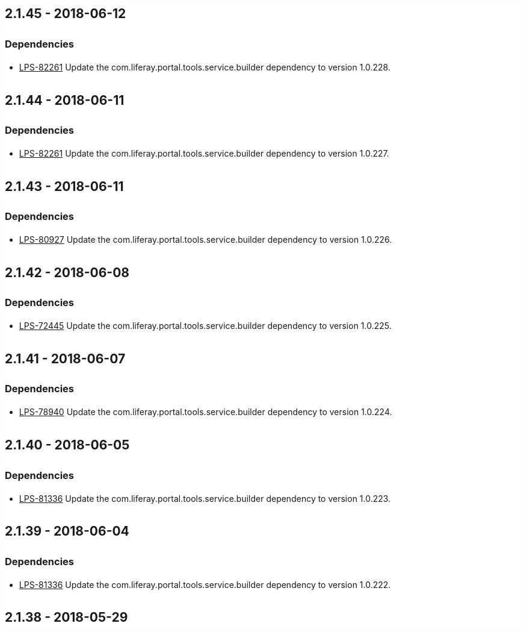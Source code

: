 ## 2.1.45 - 2018-06-12

### Dependencies
- [LPS-82261] Update the com.liferay.portal.tools.service.builder dependency to
version 1.0.228.

## 2.1.44 - 2018-06-11

### Dependencies
- [LPS-82261] Update the com.liferay.portal.tools.service.builder dependency to
version 1.0.227.

## 2.1.43 - 2018-06-11

### Dependencies
- [LPS-80927] Update the com.liferay.portal.tools.service.builder dependency to
version 1.0.226.

## 2.1.42 - 2018-06-08

### Dependencies
- [LPS-72445] Update the com.liferay.portal.tools.service.builder dependency to
version 1.0.225.

## 2.1.41 - 2018-06-07

### Dependencies
- [LPS-78940] Update the com.liferay.portal.tools.service.builder dependency to
version 1.0.224.

## 2.1.40 - 2018-06-05

### Dependencies
- [LPS-81336] Update the com.liferay.portal.tools.service.builder dependency to
version 1.0.223.

## 2.1.39 - 2018-06-04

### Dependencies
- [LPS-81336] Update the com.liferay.portal.tools.service.builder dependency to
version 1.0.222.

## 2.1.38 - 2018-05-29


[LPS-41848]: https://issues.liferay.com/browse/LPS-41848
[LPS-51081]: https://issues.liferay.com/browse/LPS-51081
[LPS-51801]: https://issues.liferay.com/browse/LPS-51801
[LPS-52594]: https://issues.liferay.com/browse/LPS-52594
[LPS-53392]: https://issues.liferay.com/browse/LPS-53392
[LPS-55043]: https://issues.liferay.com/browse/LPS-55043
[LPS-55187]: https://issues.liferay.com/browse/LPS-55187
[LPS-57037]: https://issues.liferay.com/browse/LPS-57037
[LPS-58330]: https://issues.liferay.com/browse/LPS-58330
[LPS-58467]: https://issues.liferay.com/browse/LPS-58467
[LPS-58672]: https://issues.liferay.com/browse/LPS-58672
[LPS-59255]: https://issues.liferay.com/browse/LPS-59255
[LPS-59564]: https://issues.liferay.com/browse/LPS-59564
[LPS-60280]: https://issues.liferay.com/browse/LPS-60280
[LPS-60904]: https://issues.liferay.com/browse/LPS-60904
[LPS-61088]: https://issues.liferay.com/browse/LPS-61088
[LPS-61099]: https://issues.liferay.com/browse/LPS-61099
[LPS-61420]: https://issues.liferay.com/browse/LPS-61420
[LPS-61848]: https://issues.liferay.com/browse/LPS-61848
[LPS-62606]: https://issues.liferay.com/browse/LPS-62606
[LPS-62883]: https://issues.liferay.com/browse/LPS-62883
[LPS-63943]: https://issues.liferay.com/browse/LPS-63943
[LPS-64021]: https://issues.liferay.com/browse/LPS-64021
[LPS-64713]: https://issues.liferay.com/browse/LPS-64713
[LPS-64816]: https://issues.liferay.com/browse/LPS-64816
[LPS-64847]: https://issues.liferay.com/browse/LPS-64847
[LPS-64897]: https://issues.liferay.com/browse/LPS-64897
[LPS-64991]: https://issues.liferay.com/browse/LPS-64991
[LPS-65072]: https://issues.liferay.com/browse/LPS-65072
[LPS-65086]: https://issues.liferay.com/browse/LPS-65086
[LPS-65094]: https://issues.liferay.com/browse/LPS-65094
[LPS-65119]: https://issues.liferay.com/browse/LPS-65119
[LPS-65135]: https://issues.liferay.com/browse/LPS-65135
[LPS-65316]: https://issues.liferay.com/browse/LPS-65316
[LPS-65323]: https://issues.liferay.com/browse/LPS-65323
[LPS-65338]: https://issues.liferay.com/browse/LPS-65338
[LPS-65749]: https://issues.liferay.com/browse/LPS-65749
[LPS-65753]: https://issues.liferay.com/browse/LPS-65753
[LPS-65920]: https://issues.liferay.com/browse/LPS-65920
[LPS-66010]: https://issues.liferay.com/browse/LPS-66010
[LPS-66050]: https://issues.liferay.com/browse/LPS-66050
[LPS-66064]: https://issues.liferay.com/browse/LPS-66064
[LPS-66099]: https://issues.liferay.com/browse/LPS-66099
[LPS-66709]: https://issues.liferay.com/browse/LPS-66709
[LPS-66731]: https://issues.liferay.com/browse/LPS-66731
[LPS-66797]: https://issues.liferay.com/browse/LPS-66797
[LPS-66891]: https://issues.liferay.com/browse/LPS-66891
[LPS-67352]: https://issues.liferay.com/browse/LPS-67352
[LPS-67483]: https://issues.liferay.com/browse/LPS-67483
[LPS-67658]: https://issues.liferay.com/browse/LPS-67658
[LPS-67804]: https://issues.liferay.com/browse/LPS-67804
[LPS-68101]: https://issues.liferay.com/browse/LPS-68101
[LPS-68165]: https://issues.liferay.com/browse/LPS-68165
[LPS-68231]: https://issues.liferay.com/browse/LPS-68231
[LPS-68289]: https://issues.liferay.com/browse/LPS-68289
[LPS-68334]: https://issues.liferay.com/browse/LPS-68334
[LPS-68598]: https://issues.liferay.com/browse/LPS-68598
[LPS-68779]: https://issues.liferay.com/browse/LPS-68779
[LPS-68838]: https://issues.liferay.com/browse/LPS-68838
[LPS-68839]: https://issues.liferay.com/browse/LPS-68839
[LPS-68980]: https://issues.liferay.com/browse/LPS-68980
[LPS-69035]: https://issues.liferay.com/browse/LPS-69035
[LPS-69259]: https://issues.liferay.com/browse/LPS-69259
[LPS-69730]: https://issues.liferay.com/browse/LPS-69730
[LPS-69824]: https://issues.liferay.com/browse/LPS-69824
[LPS-70060]: https://issues.liferay.com/browse/LPS-70060
[LPS-70494]: https://issues.liferay.com/browse/LPS-70494
[LPS-70677]: https://issues.liferay.com/browse/LPS-70677
[LPS-70890]: https://issues.liferay.com/browse/LPS-70890
[LPS-71117]: https://issues.liferay.com/browse/LPS-71117
[LPS-71603]: https://issues.liferay.com/browse/LPS-71603
[LPS-71686]: https://issues.liferay.com/browse/LPS-71686
[LPS-71722]: https://issues.liferay.com/browse/LPS-71722
[LPS-71925]: https://issues.liferay.com/browse/LPS-71925
[LPS-72347]: https://issues.liferay.com/browse/LPS-72347
[LPS-72445]: https://issues.liferay.com/browse/LPS-72445
[LPS-72914]: https://issues.liferay.com/browse/LPS-72914
[LPS-73156]: https://issues.liferay.com/browse/LPS-73156
[LPS-73408]: https://issues.liferay.com/browse/LPS-73408
[LPS-73584]: https://issues.liferay.com/browse/LPS-73584
[LPS-73967]: https://issues.liferay.com/browse/LPS-73967
[LPS-74143]: https://issues.liferay.com/browse/LPS-74143
[LPS-74155]: https://issues.liferay.com/browse/LPS-74155
[LPS-74207]: https://issues.liferay.com/browse/LPS-74207
[LPS-74278]: https://issues.liferay.com/browse/LPS-74278
[LPS-74348]: https://issues.liferay.com/browse/LPS-74348
[LPS-74544]: https://issues.liferay.com/browse/LPS-74544
[LPS-74608]: https://issues.liferay.com/browse/LPS-74608
[LPS-74824]: https://issues.liferay.com/browse/LPS-74824
[LPS-75009]: https://issues.liferay.com/browse/LPS-75009
[LPS-75010]: https://issues.liferay.com/browse/LPS-75010
[LPS-75096]: https://issues.liferay.com/browse/LPS-75096
[LPS-75399]: https://issues.liferay.com/browse/LPS-75399
[LPS-75859]: https://issues.liferay.com/browse/LPS-75859
[LPS-76018]: https://issues.liferay.com/browse/LPS-76018
[LPS-76509]: https://issues.liferay.com/browse/LPS-76509
[LPS-76626]: https://issues.liferay.com/browse/LPS-76626
[LPS-76644]: https://issues.liferay.com/browse/LPS-76644
[LPS-77425]: https://issues.liferay.com/browse/LPS-77425
[LPS-77639]: https://issues.liferay.com/browse/LPS-77639
[LPS-77645]: https://issues.liferay.com/browse/LPS-77645
[LPS-78023]: https://issues.liferay.com/browse/LPS-78023
[LPS-78477]: https://issues.liferay.com/browse/LPS-78477
[LPS-78772]: https://issues.liferay.com/browse/LPS-78772
[LPS-78901]: https://issues.liferay.com/browse/LPS-78901
[LPS-78938]: https://issues.liferay.com/browse/LPS-78938
[LPS-78940]: https://issues.liferay.com/browse/LPS-78940
[LPS-78971]: https://issues.liferay.com/browse/LPS-78971
[LPS-79262]: https://issues.liferay.com/browse/LPS-79262
[LPS-79336]: https://issues.liferay.com/browse/LPS-79336
[LPS-79365]: https://issues.liferay.com/browse/LPS-79365
[LPS-79385]: https://issues.liferay.com/browse/LPS-79385
[LPS-79386]: https://issues.liferay.com/browse/LPS-79386
[LPS-79388]: https://issues.liferay.com/browse/LPS-79388
[LPS-79623]: https://issues.liferay.com/browse/LPS-79623
[LPS-79799]: https://issues.liferay.com/browse/LPS-79799
[LPS-79919]: https://issues.liferay.com/browse/LPS-79919
[LPS-80054]: https://issues.liferay.com/browse/LPS-80054
[LPS-80122]: https://issues.liferay.com/browse/LPS-80122
[LPS-80123]: https://issues.liferay.com/browse/LPS-80123
[LPS-80125]: https://issues.liferay.com/browse/LPS-80125
[LPS-80184]: https://issues.liferay.com/browse/LPS-80184
[LPS-80386]: https://issues.liferay.com/browse/LPS-80386
[LPS-80466]: https://issues.liferay.com/browse/LPS-80466
[LPS-80513]: https://issues.liferay.com/browse/LPS-80513
[LPS-80544]: https://issues.liferay.com/browse/LPS-80544
[LPS-80723]: https://issues.liferay.com/browse/LPS-80723
[LPS-80840]: https://issues.liferay.com/browse/LPS-80840
[LPS-80920]: https://issues.liferay.com/browse/LPS-80920
[LPS-80927]: https://issues.liferay.com/browse/LPS-80927
[LPS-81106]: https://issues.liferay.com/browse/LPS-81106
[LPS-81336]: https://issues.liferay.com/browse/LPS-81336
[LPS-81404]: https://issues.liferay.com/browse/LPS-81404
[LPS-81704]: https://issues.liferay.com/browse/LPS-81704
[LPS-81706]: https://issues.liferay.com/browse/LPS-81706
[LPS-82261]: https://issues.liferay.com/browse/LPS-82261
[LPS-82433]: https://issues.liferay.com/browse/LPS-82433
[LPS-82815]: https://issues.liferay.com/browse/LPS-82815
[LPS-82828]: https://issues.liferay.com/browse/LPS-82828
[LPS-83483]: https://issues.liferay.com/browse/LPS-83483
[LPS-83761]: https://issues.liferay.com/browse/LPS-83761
[LPS-84094]: https://issues.liferay.com/browse/LPS-84094
[LPS-84119]: https://issues.liferay.com/browse/LPS-84119
[LPS-84138]: https://issues.liferay.com/browse/LPS-84138
[LPS-84615]: https://issues.liferay.com/browse/LPS-84615
[LPS-84891]: https://issues.liferay.com/browse/LPS-84891
[LPS-85556]: https://issues.liferay.com/browse/LPS-85556
[LPS-85609]: https://issues.liferay.com/browse/LPS-85609
[LPS-85849]: https://issues.liferay.com/browse/LPS-85849
[LPS-86406]: https://issues.liferay.com/browse/LPS-86406
[LPS-86589]: https://issues.liferay.com/browse/LPS-86589
[LPS-86806]: https://issues.liferay.com/browse/LPS-86806
[LPS-86916]: https://issues.liferay.com/browse/LPS-86916
[LPS-87192]: https://issues.liferay.com/browse/LPS-87192
[LPS-87371]: https://issues.liferay.com/browse/LPS-87371
[LPS-87466]: https://issues.liferay.com/browse/LPS-87466
[LPS-88170]: https://issues.liferay.com/browse/LPS-88170
[LPS-88181]: https://issues.liferay.com/browse/LPS-88181
[LPS-88183]: https://issues.liferay.com/browse/LPS-88183
[LPS-88645]: https://issues.liferay.com/browse/LPS-88645
[LPS-88665]: https://issues.liferay.com/browse/LPS-88665
[LPS-88823]: https://issues.liferay.com/browse/LPS-88823
[LPS-89210]: https://issues.liferay.com/browse/LPS-89210
[LPS-89228]: https://issues.liferay.com/browse/LPS-89228
[LPS-89274]: https://issues.liferay.com/browse/LPS-89274
[LPS-89445]: https://issues.liferay.com/browse/LPS-89445
[LPS-89456]: https://issues.liferay.com/browse/LPS-89456
[LPS-89457]: https://issues.liferay.com/browse/LPS-89457
[LPS-89567]: https://issues.liferay.com/browse/LPS-89567
[LPS-89568]: https://issues.liferay.com/browse/LPS-89568
[LPS-89637]: https://issues.liferay.com/browse/LPS-89637
[LPS-89874]: https://issues.liferay.com/browse/LPS-89874
[LPS-90008]: https://issues.liferay.com/browse/LPS-90008
[LPS-90402]: https://issues.liferay.com/browse/LPS-90402
[LPS-90523]: https://issues.liferay.com/browse/LPS-90523
[LPS-91231]: https://issues.liferay.com/browse/LPS-91231
[LPS-91342]: https://issues.liferay.com/browse/LPS-91342
[LPS-91343]: https://issues.liferay.com/browse/LPS-91343
[LPS-91970]: https://issues.liferay.com/browse/LPS-91970
[LPS-92677]: https://issues.liferay.com/browse/LPS-92677
[LPS-92746]: https://issues.liferay.com/browse/LPS-92746
[LPS-93045]: https://issues.liferay.com/browse/LPS-93045
[LPS-95413]: https://issues.liferay.com/browse/LPS-95413
[LPS-95635]: https://issues.liferay.com/browse/LPS-95635
[LPS-96018]: https://issues.liferay.com/browse/LPS-96018
[LPS-96247]: https://issues.liferay.com/browse/LPS-96247
[LPS-96252]: https://issues.liferay.com/browse/LPS-96252
[LPS-96830]: https://issues.liferay.com/browse/LPS-96830
[LPS-97094]: https://issues.liferay.com/browse/LPS-97094
[LPS-97169]: https://issues.liferay.com/browse/LPS-97169
[LPS-99252]: https://issues.liferay.com/browse/LPS-99252
[LPS-99807]: https://issues.liferay.com/browse/LPS-99807
[LPS-100077]: https://issues.liferay.com/browse/LPS-100077
[LPS-100268]: https://issues.liferay.com/browse/LPS-100268
[LPS-100352]: https://issues.liferay.com/browse/LPS-100352
[LPS-100436]: https://issues.liferay.com/browse/LPS-100436
[LPS-100515]: https://issues.liferay.com/browse/LPS-100515
[LPS-100525]: https://issues.liferay.com/browse/LPS-100525
[LPS-100596]: https://issues.liferay.com/browse/LPS-100596
[LPS-101089]: https://issues.liferay.com/browse/LPS-101089
[LPS-101208]: https://issues.liferay.com/browse/LPS-101208
[LPS-101214]: https://issues.liferay.com/browse/LPS-101214
[LPS-101574]: https://issues.liferay.com/browse/LPS-101574
[LPS-101788]: https://issues.liferay.com/browse/LPS-101788
[LPS-102225]: https://issues.liferay.com/browse/LPS-102225
[LPS-102481]: https://issues.liferay.com/browse/LPS-102481
[LPS-102700]: https://issues.liferay.com/browse/LPS-102700
[LPS-102817]: https://issues.liferay.com/browse/LPS-102817
[LPS-103068]: https://issues.liferay.com/browse/LPS-103068
[LPS-103464]: https://issues.liferay.com/browse/LPS-103464
[LPS-103547]: https://issues.liferay.com/browse/LPS-103547
[LPS-103995]: https://issues.liferay.com/browse/LPS-103995
[LPS-104129]: https://issues.liferay.com/browse/LPS-104129
[LPS-104539]: https://issues.liferay.com/browse/LPS-104539
[LPS-104540]: https://issues.liferay.com/browse/LPS-104540
[LPS-104861]: https://issues.liferay.com/browse/LPS-104861
[LPS-105380]: https://issues.liferay.com/browse/LPS-105380
[LPS-106149]: https://issues.liferay.com/browse/LPS-106149
[LPS-106333]: https://issues.liferay.com/browse/LPS-106333
[LPS-106397]: https://issues.liferay.com/browse/LPS-106397
[LPS-106522]: https://issues.liferay.com/browse/LPS-106522
[LPS-106662]: https://issues.liferay.com/browse/LPS-106662
[LPS-106666]: https://issues.liferay.com/browse/LPS-106666
[LPS-108120]: https://issues.liferay.com/browse/LPS-108120
[LPS-108328]: https://issues.liferay.com/browse/LPS-108328
[LPS-108386]: https://issues.liferay.com/browse/LPS-108386
[LPS-109743]: https://issues.liferay.com/browse/LPS-109743
[LPS-110283]: https://issues.liferay.com/browse/LPS-110283
[LPS-110414]: https://issues.liferay.com/browse/LPS-110414
[LPS-110422]: https://issues.liferay.com/browse/LPS-110422
[LPS-111193]: https://issues.liferay.com/browse/LPS-111193
[LPS-111896]: https://issues.liferay.com/browse/LPS-111896
[LPS-112226]: https://issues.liferay.com/browse/LPS-112226
[LPS-112857]: https://issues.liferay.com/browse/LPS-112857
[LPS-113024]: https://issues.liferay.com/browse/LPS-113024
[LPS-113624]: https://issues.liferay.com/browse/LPS-113624
[LPS-115020]: https://issues.liferay.com/browse/LPS-115020
[LPS-115531]: https://issues.liferay.com/browse/LPS-115531
[LPS-115687]: https://issues.liferay.com/browse/LPS-115687
[LPS-115699]: https://issues.liferay.com/browse/LPS-115699
[LPS-116049]: https://issues.liferay.com/browse/LPS-116049
[LRDOCS-2547]: https://issues.liferay.com/browse/LRDOCS-2547
[LRDOCS-4319]: https://issues.liferay.com/browse/LRDOCS-4319
[LRDOCS-5050]: https://issues.liferay.com/browse/LRDOCS-5050
[LRDOCS-5776]: https://issues.liferay.com/browse/LRDOCS-5776
[LRDOCS-6300]: https://issues.liferay.com/browse/LRDOCS-6300
[LRQA-54214]: https://issues.liferay.com/browse/LRQA-54214